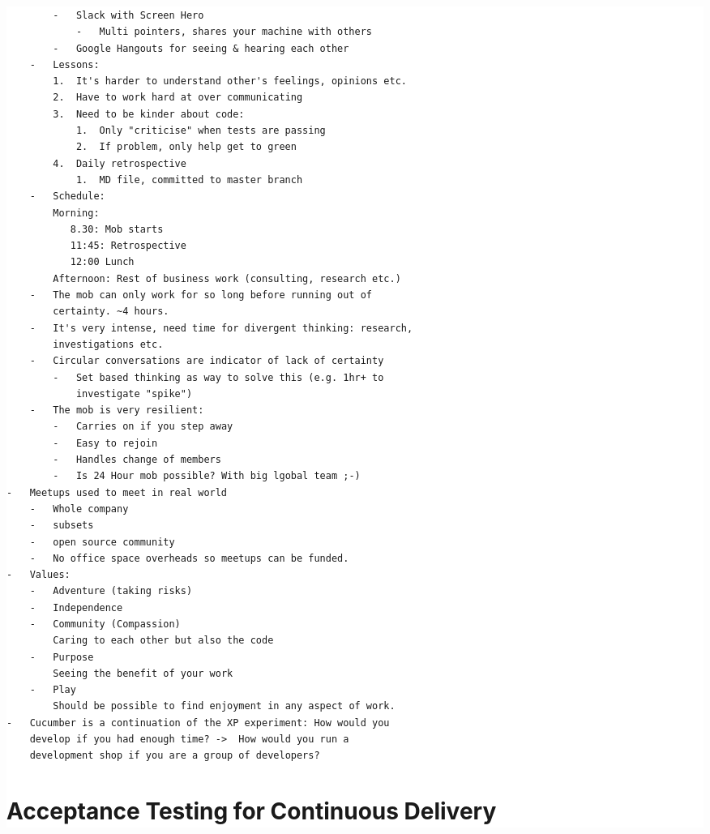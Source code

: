             -   Slack with Screen Hero
                -   Multi pointers, shares your machine with others
            -   Google Hangouts for seeing & hearing each other
        -   Lessons:
            1.  It's harder to understand other's feelings, opinions etc.
            2.  Have to work hard at over communicating
            3.  Need to be kinder about code:
                1.  Only "criticise" when tests are passing
                2.  If problem, only help get to green
            4.  Daily retrospective
                1.  MD file, committed to master branch
        -   Schedule:
            Morning: 
               8.30: Mob starts
               11:45: Retrospective
               12:00 Lunch
            Afternoon: Rest of business work (consulting, research etc.)
        -   The mob can only work for so long before running out of
            certainty. ~4 hours.
        -   It's very intense, need time for divergent thinking: research,
            investigations etc.
        -   Circular conversations are indicator of lack of certainty
            -   Set based thinking as way to solve this (e.g. 1hr+ to
                investigate "spike")
        -   The mob is very resilient:
            -   Carries on if you step away
            -   Easy to rejoin
            -   Handles change of members
            -   Is 24 Hour mob possible? With big lgobal team ;-)
    -   Meetups used to meet in real world
        -   Whole company
        -   subsets
        -   open source community
        -   No office space overheads so meetups can be funded.
    -   Values:
        -   Adventure (taking risks)
        -   Independence
        -   Community (Compassion)
            Caring to each other but also the code
        -   Purpose
            Seeing the benefit of your work
        -   Play
            Should be possible to find enjoyment in any aspect of work.
    -   Cucumber is a continuation of the XP experiment: How would you
        develop if you had enough time? ->  How would you run a
        development shop if you are a group of developers?

# Acceptance Testing for Continuous Delivery<a id="orgheadline6"></a>

